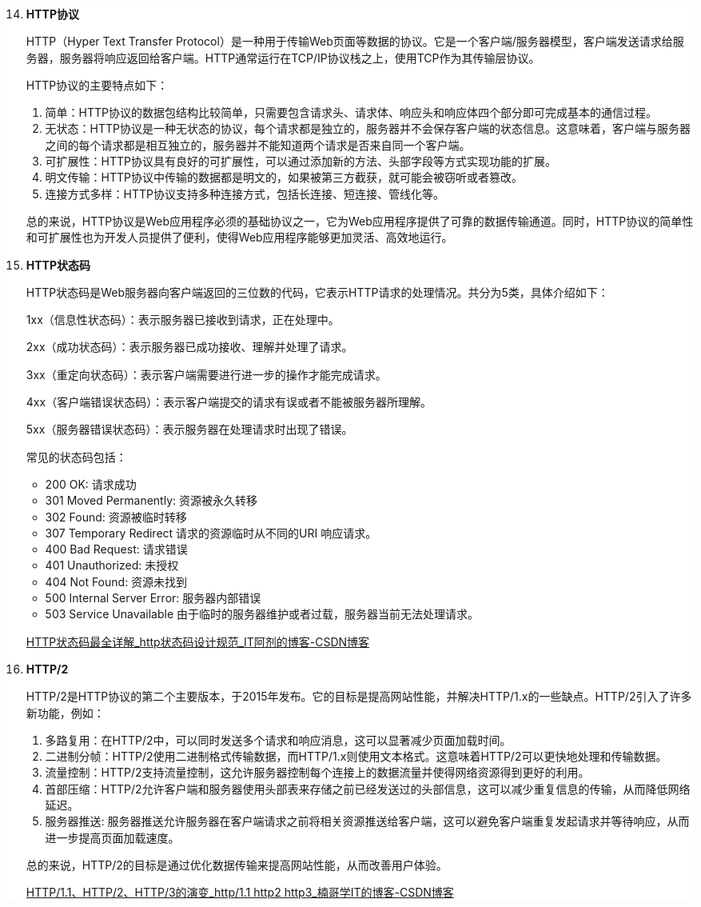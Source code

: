 14. **HTTP协议**

    HTTP（Hyper Text Transfer Protocol）是一种用于传输Web页面等数据的协议。它是一个客户端/服务器模型，客户端发送请求给服务器，服务器将响应返回给客户端。HTTP通常运行在TCP/IP协议栈之上，使用TCP作为其传输层协议。

    HTTP协议的主要特点如下：

    1. 简单：HTTP协议的数据包结构比较简单，只需要包含请求头、请求体、响应头和响应体四个部分即可完成基本的通信过程。
    2. 无状态：HTTP协议是一种无状态的协议，每个请求都是独立的，服务器并不会保存客户端的状态信息。这意味着，客户端与服务器之间的每个请求都是相互独立的，服务器并不能知道两个请求是否来自同一个客户端。
    3. 可扩展性：HTTP协议具有良好的可扩展性，可以通过添加新的方法、头部字段等方式实现功能的扩展。
    4. 明文传输：HTTP协议中传输的数据都是明文的，如果被第三方截获，就可能会被窃听或者篡改。
    5. 连接方式多样：HTTP协议支持多种连接方式，包括长连接、短连接、管线化等。

    总的来说，HTTP协议是Web应用程序必须的基础协议之一，它为Web应用程序提供了可靠的数据传输通道。同时，HTTP协议的简单性和可扩展性也为开发人员提供了便利，使得Web应用程序能够更加灵活、高效地运行。

15. **HTTP状态码**

    HTTP状态码是Web服务器向客户端返回的三位数的代码，它表示HTTP请求的处理情况。共分为5类，具体介绍如下：

    1xx（信息性状态码）：表示服务器已接收到请求，正在处理中。 

    2xx（成功状态码）：表示服务器已成功接收、理解并处理了请求。

     3xx（重定向状态码）：表示客户端需要进行进一步的操作才能完成请求。

     4xx（客户端错误状态码）：表示客户端提交的请求有误或者不能被服务器所理解。

     5xx（服务器错误状态码）：表示服务器在处理请求时出现了错误。

    常见的状态码包括：

    - 200 OK: 请求成功
    - 301 Moved Permanently: 资源被永久转移
    - 302 Found: 资源被临时转移
    - 307 Temporary Redirect 请求的资源临时从不同的URI 响应请求。
    - 400 Bad Request: 请求错误
    - 401 Unauthorized: 未授权
    - 404 Not Found: 资源未找到
    - 500 Internal Server Error: 服务器内部错误
    - 503 Service Unavailable 由于临时的服务器维护或者过载，服务器当前无法处理请求。

    [HTTP状态码最全详解_http状态码设计规范_IT阿剂的博客-CSDN博客](https://blog.csdn.net/qq_42402086/article/details/107491536)

16. **HTTP/2**

    HTTP/2是HTTP协议的第二个主要版本，于2015年发布。它的目标是提高网站性能，并解决HTTP/1.x的一些缺点。HTTP/2引入了许多新功能，例如：

    1. 多路复用：在HTTP/2中，可以同时发送多个请求和响应消息，这可以显著减少页面加载时间。
    2. 二进制分帧：HTTP/2使用二进制格式传输数据，而HTTP/1.x则使用文本格式。这意味着HTTP/2可以更快地处理和传输数据。
    3. 流量控制：HTTP/2支持流量控制，这允许服务器控制每个连接上的数据流量并使得网络资源得到更好的利用。
    4. 首部压缩：HTTP/2允许客户端和服务器使用头部表来存储之前已经发送过的头部信息，这可以减少重复信息的传输，从而降低网络延迟。
    5. 服务器推送: 服务器推送允许服务器在客户端请求之前将相关资源推送给客户端，这可以避免客户端重复发起请求并等待响应，从而进一步提高页面加载速度。

    总的来说，HTTP/2的目标是通过优化数据传输来提高网站性能，从而改善用户体验。

    [HTTP/1.1、HTTP/2、HTTP/3的演变_http/1.1 http2 http3_楠哥学IT的博客-CSDN博客](https://blog.csdn.net/ITCSDN_/article/details/109518671)

